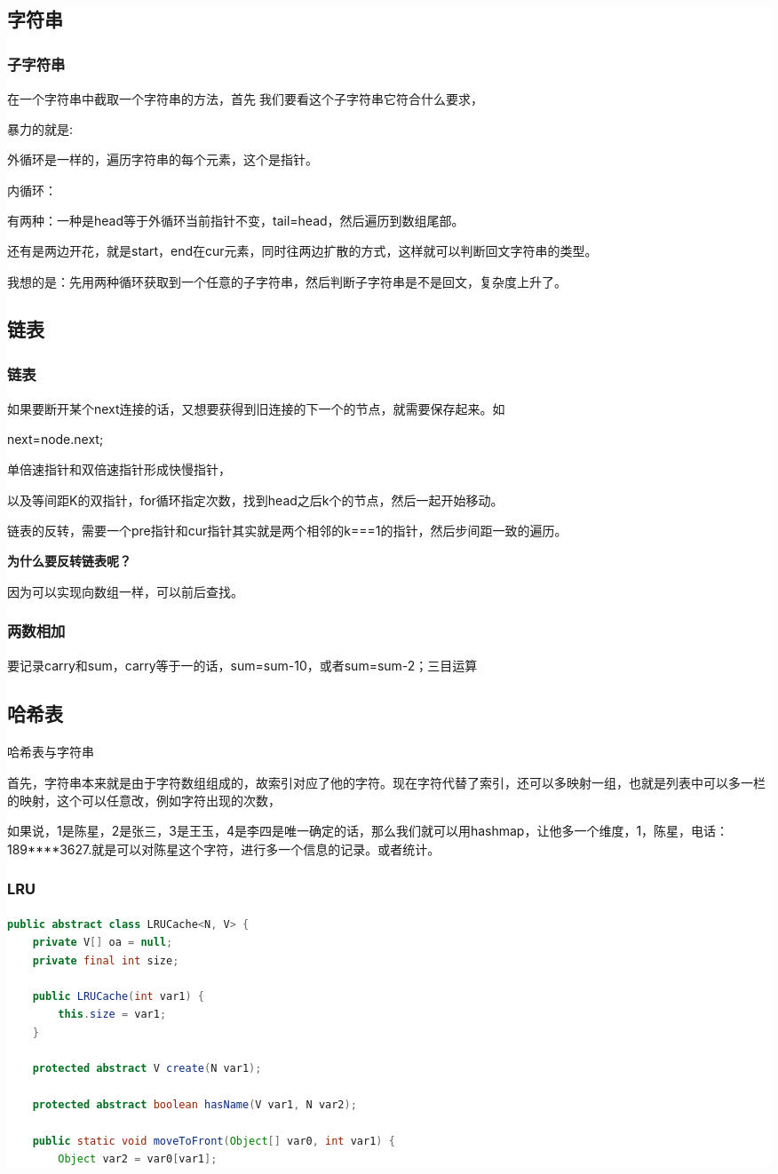 ## 字符串

### 子字符串

在一个字符串中截取一个字符串的方法，首先 我们要看这个子字符串它符合什么要求，

暴力的就是:

外循环是一样的，遍历字符串的每个元素，这个是指针。

内循环：

有两种：一种是head等于外循环当前指针不变，tail=head，然后遍历到数组尾部。

还有是两边开花，就是start，end在cur元素，同时往两边扩散的方式，这样就可以判断回文字符串的类型。

我想的是：先用两种循环获取到一个任意的子字符串，然后判断子字符串是不是回文，复杂度上升了。



## 链表

### 链表

如果要断开某个next连接的话，又想要获得到旧连接的下一个的节点，就需要保存起来。如

next=node.next;

单倍速指针和双倍速指针形成快慢指针，

以及等间距K的双指针，for循环指定次数，找到head之后k个的节点，然后一起开始移动。

链表的反转，需要一个pre指针和cur指针其实就是两个相邻的k===1的指针，然后步间距一致的遍历。

**为什么要反转链表呢？**

因为可以实现向数组一样，可以前后查找。



### 两数相加

要记录carry和sum，carry等于一的话，sum=sum-10，或者sum=sum-2；三目运算

## 哈希表

哈希表与字符串

首先，字符串本来就是由于字符数组组成的，故索引对应了他的字符。现在字符代替了索引，还可以多映射一组，也就是列表中可以多一栏的映射，这个可以任意改，例如字符出现的次数，

如果说，1是陈星，2是张三，3是王玉，4是李四是唯一确定的话，那么我们就可以用hashmap，让他多一个维度，1，陈星，电话：189****3627.就是可以对陈星这个字符，进行多一个信息的记录。或者统计。

### LRU

```java
public abstract class LRUCache<N, V> {
    private V[] oa = null;
    private final int size;

    public LRUCache(int var1) {
        this.size = var1;
    }

    protected abstract V create(N var1);

    protected abstract boolean hasName(V var1, N var2);

    public static void moveToFront(Object[] var0, int var1) {
        Object var2 = var0[var1];

```